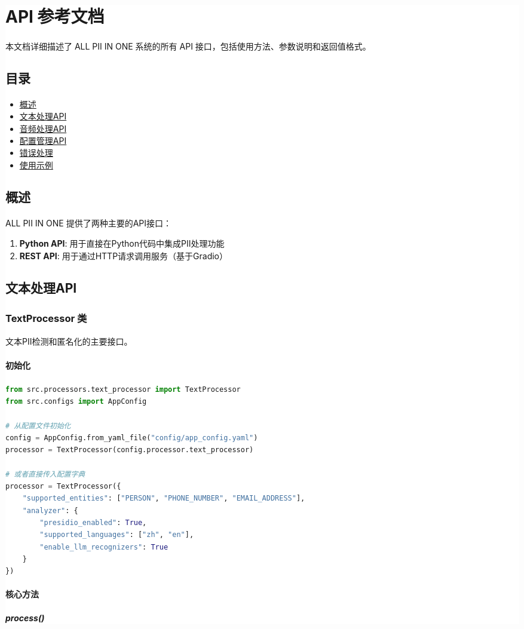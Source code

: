 # API 参考文档

本文档详细描述了 ALL PII IN ONE 系统的所有 API 接口，包括使用方法、参数说明和返回值格式。

## 目录

- [概述](#概述)
- [文本处理API](#文本处理api)
- [音频处理API](#音频处理api)
- [配置管理API](#配置管理api)
- [错误处理](#错误处理)
- [使用示例](#使用示例)

## 概述

ALL PII IN ONE 提供了两种主要的API接口：

1. **Python API**: 用于直接在Python代码中集成PII处理功能
2. **REST API**: 用于通过HTTP请求调用服务（基于Gradio）

## 文本处理API

### TextProcessor 类

文本PII检测和匿名化的主要接口。

#### 初始化

```python
from src.processors.text_processor import TextProcessor
from src.configs import AppConfig

# 从配置文件初始化
config = AppConfig.from_yaml_file("config/app_config.yaml")
processor = TextProcessor(config.processor.text_processor)

# 或者直接传入配置字典
processor = TextProcessor({
    "supported_entities": ["PERSON", "PHONE_NUMBER", "EMAIL_ADDRESS"],
    "analyzer": {
        "presidio_enabled": True,
        "supported_languages": ["zh", "en"],
        "enable_llm_recognizers": True
    }
})
```

#### 核心方法

##### process()
